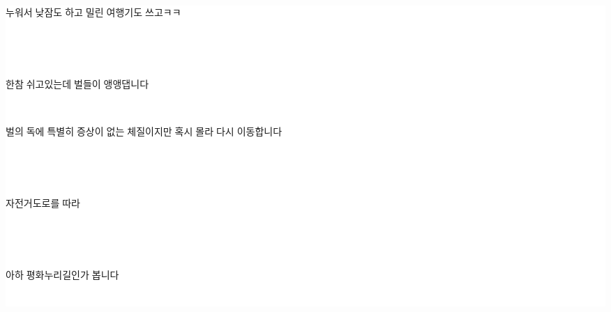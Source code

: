 <div class="se-module se-module-text"><p class="se-text-paragraph se-text-paragraph-align-" id="SE-34092d92-f68c-4532-ae4a-7ae95746e313" style=""><span class="se-fs- se-ff-" id="SE-fa15b9f5-84af-4331-a159-cafb8a305098" style="">누워서 낮잠도 하고 밀린 여행기도 쓰고ㅋㅋ</span></p><p class="se-text-paragraph se-text-paragraph-align-" id="SE-9e3c6045-b049-4466-8e23-17e674bd340b" style=""><span class="se-fs- se-ff-" id="SE-bed68b4c-08b0-44de-a70c-5d6791b72562" style="">​</span></p><p class="se-text-paragraph se-text-paragraph-align-" id="SE-12568687-3c75-497c-b3c3-4dd0be658443" style=""><span class="se-fs- se-ff-" id="SE-93422706-b79d-4c98-abc1-2e167dc129fd" style="">​</span></p><p class="se-text-paragraph se-text-paragraph-align-" id="SE-5230eb13-a756-4931-84d2-8d4ee00bb264" style=""><span class="se-fs- se-ff-" id="SE-d4c00812-6058-4151-890c-001a05d45eed" style="">한참 쉬고있는데 벌들이 앵앵댑니다</span></p><p class="se-text-paragraph se-text-paragraph-align-" id="SE-d0e2aed7-64ac-4f08-bb06-54dd073bf160" style=""><span class="se-fs- se-ff-" id="SE-f0066a1f-5d91-47f8-8595-54ecf9ee7fbc" style="">​</span></p><p class="se-text-paragraph se-text-paragraph-align-" id="SE-83c16d6c-afef-4839-b85a-66fbcd15abb0" style=""><span class="se-fs- se-ff-" id="SE-cfeb4f75-73b1-470b-8622-7768253b7cca" style="">벌의 독에 특별히 증상이 없는 체질이지만 혹시 몰라 다시 이동합니다</span></p><p class="se-text-paragraph se-text-paragraph-align-" id="SE-3ae1efef-2189-408a-a66f-2af08ed6606b" style=""><span class="se-fs- se-ff-" id="SE-a28e0565-d4de-434d-bb4a-c876de93df5d" style="">​</span></p></div>
</div>
</div>
</div> <div class="se-component se-image se-l-default" id="SE-bf9b186d-6d98-4f57-8932-65bbf9f79079">
<div class="se-component-content se-component-content-fit">
<div class="se-section se-section-image se-l-default se-section-align-">
<a class="se-module se-module-image __se_image_link __se_link" data-linkdata='{"id" : "SE-bf9b186d-6d98-4f57-8932-65bbf9f79079", "src" : "https://postfiles.pstatic.net/MjAxOTA3MTNfNTYg/MDAxNTYzMDE2NDYxMDg5.RPwZzvwSOIIw0-5aUSbEWBfambm18ir_xZbMGk9WFLwg.cGwV0ZFdGFWkmG4QMBBnelXGwqesc7Ar7J_bDQ_W9cQg.JPEG.dls32208/20190713_144019.jpg", "linkUse" : "false", "link" : ""}' data-linktype="img" href="#" onclick="return false;" style=" ">
<img alt="" class="se-image-resource" data-height="1232" data-lazy-src="https://postfiles.pstatic.net/MjAxOTA3MTNfNTYg/MDAxNTYzMDE2NDYxMDg5.RPwZzvwSOIIw0-5aUSbEWBfambm18ir_xZbMGk9WFLwg.cGwV0ZFdGFWkmG4QMBBnelXGwqesc7Ar7J_bDQ_W9cQg.JPEG.dls32208/20190713_144019.jpg?type=w966" data-width="693" src="https://postfiles.pstatic.net/MjAxOTA3MTNfNTYg/MDAxNTYzMDE2NDYxMDg5.RPwZzvwSOIIw0-5aUSbEWBfambm18ir_xZbMGk9WFLwg.cGwV0ZFdGFWkmG4QMBBnelXGwqesc7Ar7J_bDQ_W9cQg.JPEG.dls32208/20190713_144019.jpg?type=w80_blur"/>
</a> </div>
</div>
</div> <div class="se-component se-text se-l-default" id="SE-05adc1d9-591d-460d-95f2-fda5f9d049bc">
<div class="se-component-content">
<div class="se-section se-section-text se-l-default">
<div class="se-module se-module-text"><p class="se-text-paragraph se-text-paragraph-align-" id="SE-bbd974ec-8d16-4067-ab64-ba322734315f" style=""><span class="se-fs- se-ff-" id="SE-f390acb0-ad53-4337-a2eb-1da84eabe912" style="">자전거도로를 따라</span></p><p class="se-text-paragraph se-text-paragraph-align-" id="SE-ce5979ca-aa33-42f0-80fd-af1cd99a7704" style=""><span class="se-fs- se-ff-" id="SE-3d6061e5-618b-425f-9285-0b92c1d1efc7" style="">​</span></p></div>
</div>
</div>
</div> <div class="se-component se-image se-l-default" id="SE-8c2651a8-ae9b-4d60-b77e-fb3ef028747e">
<div class="se-component-content se-component-content-fit">
<div class="se-section se-section-image se-l-default se-section-align-">
<a class="se-module se-module-image __se_image_link __se_link" data-linkdata='{"id" : "SE-8c2651a8-ae9b-4d60-b77e-fb3ef028747e", "src" : "https://postfiles.pstatic.net/MjAxOTA3MTNfMjAy/MDAxNTYzMDE2NDYzMDcz.dLN6PgNdsv18meqvX8QGKL1d4Gb3S8ZLcZGcjrQvmDkg.Pc-S8l7BMXkLq1a2Yq3uKSuTdgcGGfhy12HJmddkqz8g.JPEG.dls32208/20190713_144113.jpg", "linkUse" : "false", "link" : ""}' data-linktype="img" href="#" onclick="return false;" style=" ">
<img alt="" class="se-image-resource" data-height="1232" data-lazy-src="https://postfiles.pstatic.net/MjAxOTA3MTNfMjAy/MDAxNTYzMDE2NDYzMDcz.dLN6PgNdsv18meqvX8QGKL1d4Gb3S8ZLcZGcjrQvmDkg.Pc-S8l7BMXkLq1a2Yq3uKSuTdgcGGfhy12HJmddkqz8g.JPEG.dls32208/20190713_144113.jpg?type=w966" data-width="693" src="https://postfiles.pstatic.net/MjAxOTA3MTNfMjAy/MDAxNTYzMDE2NDYzMDcz.dLN6PgNdsv18meqvX8QGKL1d4Gb3S8ZLcZGcjrQvmDkg.Pc-S8l7BMXkLq1a2Yq3uKSuTdgcGGfhy12HJmddkqz8g.JPEG.dls32208/20190713_144113.jpg?type=w80_blur"/>
</a> </div>
</div>
</div> <div class="se-component se-text se-l-default" id="SE-38869880-4f36-4ac0-ad42-ad86a0f8c63b">
<div class="se-component-content">
<div class="se-section se-section-text se-l-default">
<div class="se-module se-module-text"><p class="se-text-paragraph se-text-paragraph-align-" id="SE-5b90ffda-3aaa-40ad-a0d0-0fe2842da60c" style=""><span class="se-fs- se-ff-" id="SE-6500aff7-8464-4d91-b63b-3ea445e78b5d" style="">아하 평화누리길인가 봅니다</span></p><p class="se-text-paragraph se-text-paragraph-align-" id="SE-06d25d08-f6e8-4711-8737-0ac62f569b7b" style=""><span class="se-fs- se-ff-" id="SE-c9d39906-659e-46f5-bd5d-d4fc6fd3cca2" style="">​</span></p></div>
</div>
</div>